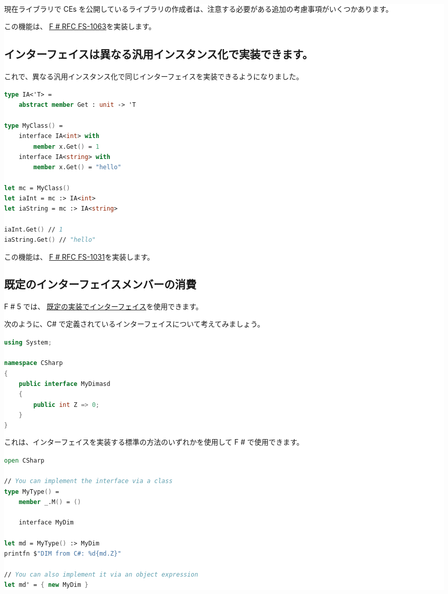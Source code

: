 現在ライブラリで CEs を公開しているライブラリの作成者は、注意する必要がある追加の考慮事項がいくつかあります。

この機能は、 [F # RFC FS-1063](https://github.com/fsharp/fslang-design/blob/master/FSharp-5.0/FS-1063-support-letbang-andbang-for-applicative-functors.md)を実装します。

## <a name="interfaces-can-be-implemented-at-different-generic-instantiations"></a>インターフェイスは異なる汎用インスタンス化で実装できます。

これで、異なる汎用インスタンス化で同じインターフェイスを実装できるようになりました。

```fsharp
type IA<'T> =
    abstract member Get : unit -> 'T

type MyClass() =
    interface IA<int> with
        member x.Get() = 1
    interface IA<string> with
        member x.Get() = "hello"

let mc = MyClass()
let iaInt = mc :> IA<int>
let iaString = mc :> IA<string>

iaInt.Get() // 1
iaString.Get() // "hello"
```

この機能は、 [F # RFC FS-1031](https://github.com/fsharp/fslang-design/blob/master/FSharp-5.0/FS-1031-Allow%20implementing%20the%20same%20interface%20at%20different%20generic%20instantiations%20in%20the%20same%20type.md)を実装します。

## <a name="default-interface-member-consumption"></a>既定のインターフェイスメンバーの消費

F # 5 では、 [既定の実装でインターフェイス](../../csharp/tutorials/default-interface-methods-versions.md)を使用できます。

次のように、C# で定義されているインターフェイスについて考えてみましょう。

```csharp
using System;

namespace CSharp
{
    public interface MyDimasd
    {
        public int Z => 0;
    }
}
```

これは、インターフェイスを実装する標準の方法のいずれかを使用して F # で使用できます。

```fsharp
open CSharp

// You can implement the interface via a class
type MyType() =
    member _.M() = ()

    interface MyDim

let md = MyType() :> MyDim
printfn $"DIM from C#: %d{md.Z}"

// You can also implement it via an object expression
let md' = { new MyDim }
```